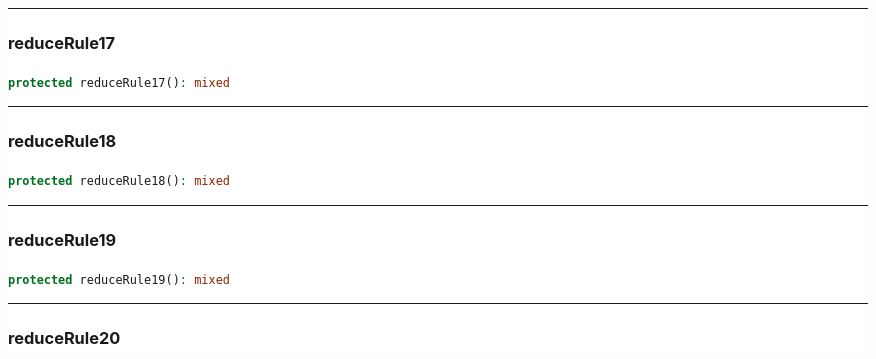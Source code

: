 









***

### reduceRule17



```php
protected reduceRule17(): mixed
```











***

### reduceRule18



```php
protected reduceRule18(): mixed
```











***

### reduceRule19



```php
protected reduceRule19(): mixed
```











***

### reduceRule20
